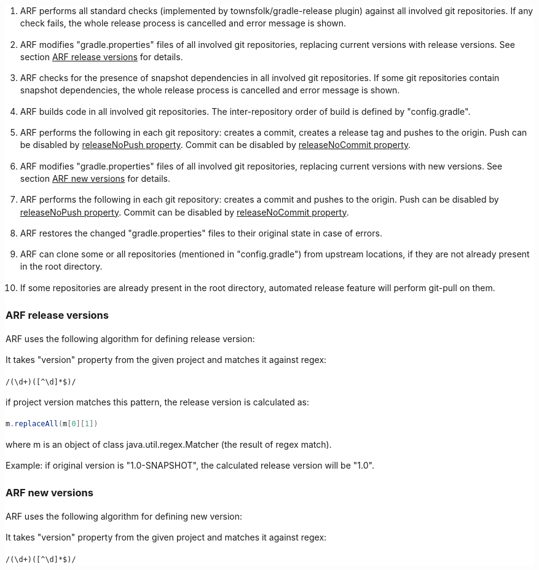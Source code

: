 1. ARF performs all standard checks (implemented by townsfolk/gradle-release plugin) against all involved git repositories. If any check fails, the whole release process is cancelled and error message is shown.

2. ARF modifies "gradle.properties" files of all involved git repositories, replacing current versions with release versions. See section [ARF release versions](#arf-release-versions) for details.

3. ARF checks for the presence of snapshot dependencies in all involved git repositories. If some git repositories contain snapshot dependencies, the whole release process is cancelled and error message is shown.

4. ARF builds code in all involved git repositories. The inter-repository order of build is defined by "config.gradle".

5. ARF performs the following in each git repository: creates a commit, creates a release tag and pushes to the origin. Push can be disabled by [releaseNoPush property](#releasenopush-property). Commit can be disabled by [releaseNoCommit property](#releasenocommit-property).

6. ARF modifies "gradle.properties" files of all involved git repositories, replacing current versions with new versions. See section [ARF new versions](#arf-new-versions) for details.

7. ARF performs the following in each git repository: creates a commit and pushes to the origin. Push can be disabled by [releaseNoPush property](#releasenopush-property). Commit can be disabled by [releaseNoCommit property](#releasenocommit-property).

8. ARF restores the changed "gradle.properties" files to their original state in case of errors.

9. ARF can clone some or all repositories (mentioned in "config.gradle") from upstream locations, if they are not already present in the root directory.

10. If some repositories are already present in the root directory, automated release feature will perform git-pull on them.

### ARF release versions

ARF uses the following algorithm for defining release version:

It takes "version" property from the given project and matches it against regex:

```regex
/(\d+)([^\d]*$)/
```

if project version matches this pattern, the release version is calculated as:

```groovy
m.replaceAll(m[0][1])
```

where m is an object of class java.util.regex.Matcher (the result of regex match).

Example: if original version is "1.0-SNAPSHOT", the calculated release version will be "1.0".

### ARF new versions

ARF uses the following algorithm for defining new version:

It takes "version" property from the given project and matches it against regex:

```regex
/(\d+)([^\d]*$)/
```

